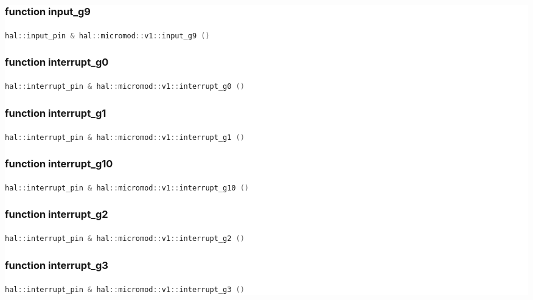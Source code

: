 




### function input\_g9 

```C++
hal::input_pin & hal::micromod::v1::input_g9 () 
```






### function interrupt\_g0 

```C++
hal::interrupt_pin & hal::micromod::v1::interrupt_g0 () 
```






### function interrupt\_g1 

```C++
hal::interrupt_pin & hal::micromod::v1::interrupt_g1 () 
```






### function interrupt\_g10 

```C++
hal::interrupt_pin & hal::micromod::v1::interrupt_g10 () 
```






### function interrupt\_g2 

```C++
hal::interrupt_pin & hal::micromod::v1::interrupt_g2 () 
```






### function interrupt\_g3 

```C++
hal::interrupt_pin & hal::micromod::v1::interrupt_g3 () 
```




